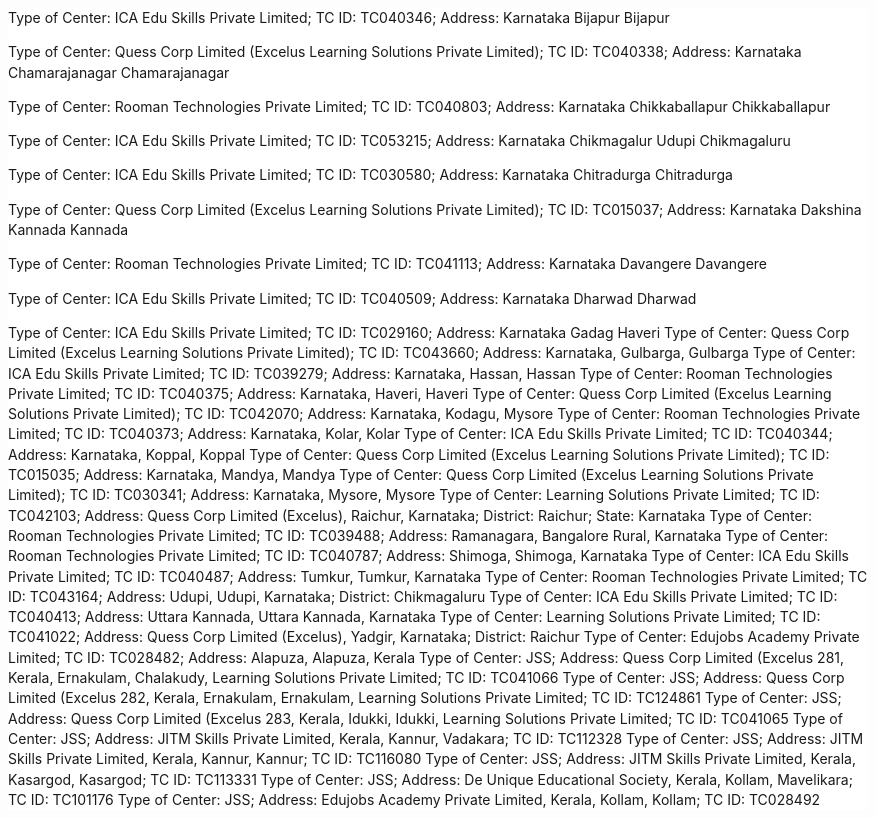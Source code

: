 Type of Center: ICA Edu Skills Private Limited; TC ID: TC040346; Address: Karnataka Bijapur Bijapur

Type of Center: Quess Corp Limited (Excelus Learning Solutions Private Limited); TC ID: TC040338; Address: Karnataka Chamarajanagar Chamarajanagar

Type of Center: Rooman Technologies Private Limited; TC ID: TC040803; Address: Karnataka Chikkaballapur Chikkaballapur

Type of Center: ICA Edu Skills Private Limited; TC ID: TC053215; Address: Karnataka Chikmagalur Udupi Chikmagaluru

Type of Center: ICA Edu Skills Private Limited; TC ID: TC030580; Address: Karnataka Chitradurga Chitradurga

Type of Center: Quess Corp Limited (Excelus Learning Solutions Private Limited); TC ID: TC015037; Address: Karnataka Dakshina Kannada Kannada

Type of Center: Rooman Technologies Private Limited; TC ID: TC041113; Address: Karnataka Davangere Davangere

Type of Center: ICA Edu Skills Private Limited; TC ID: TC040509; Address: Karnataka Dharwad Dharwad

Type of Center: ICA Edu Skills Private Limited; TC ID: TC029160; Address: Karnataka Gadag Haveri
Type of Center: Quess Corp Limited (Excelus Learning Solutions Private Limited); TC ID: TC043660; Address: Karnataka, Gulbarga, Gulbarga
Type of Center: ICA Edu Skills Private Limited; TC ID: TC039279; Address: Karnataka, Hassan, Hassan
Type of Center: Rooman Technologies Private Limited; TC ID: TC040375; Address: Karnataka, Haveri, Haveri
Type of Center: Quess Corp Limited (Excelus Learning Solutions Private Limited); TC ID: TC042070; Address: Karnataka, Kodagu, Mysore
Type of Center: Rooman Technologies Private Limited; TC ID: TC040373; Address: Karnataka, Kolar, Kolar
Type of Center: ICA Edu Skills Private Limited; TC ID: TC040344; Address: Karnataka, Koppal, Koppal
Type of Center: Quess Corp Limited (Excelus Learning Solutions Private Limited); TC ID: TC015035; Address: Karnataka, Mandya, Mandya
Type of Center: Quess Corp Limited (Excelus Learning Solutions Private Limited); TC ID: TC030341; Address: Karnataka, Mysore, Mysore
Type of Center: Learning Solutions Private Limited; TC ID: TC042103; Address: Quess Corp Limited (Excelus), Raichur, Karnataka; District: Raichur; State: Karnataka
Type of Center: Rooman Technologies Private Limited; TC ID: TC039488; Address: Ramanagara, Bangalore Rural, Karnataka
Type of Center: Rooman Technologies Private Limited; TC ID: TC040787; Address: Shimoga, Shimoga, Karnataka
Type of Center: ICA Edu Skills Private Limited; TC ID: TC040487; Address: Tumkur, Tumkur, Karnataka
Type of Center: Rooman Technologies Private Limited; TC ID: TC043164; Address: Udupi, Udupi, Karnataka; District: Chikmagaluru
Type of Center: ICA Edu Skills Private Limited; TC ID: TC040413; Address: Uttara Kannada, Uttara Kannada, Karnataka
Type of Center: Learning Solutions Private Limited; TC ID: TC041022; Address: Quess Corp Limited (Excelus), Yadgir, Karnataka; District: Raichur
Type of Center: Edujobs Academy Private Limited; TC ID: TC028482; Address: Alapuza, Alapuza, Kerala
Type of Center: JSS; Address: Quess Corp Limited (Excelus 281, Kerala, Ernakulam, Chalakudy, Learning Solutions Private Limited; TC ID: TC041066
Type of Center: JSS; Address: Quess Corp Limited (Excelus 282, Kerala, Ernakulam, Ernakulam, Learning Solutions Private Limited; TC ID: TC124861
Type of Center: JSS; Address: Quess Corp Limited (Excelus 283, Kerala, Idukki, Idukki, Learning Solutions Private Limited; TC ID: TC041065
Type of Center: JSS; Address: JITM Skills Private Limited, Kerala, Kannur, Vadakara; TC ID: TC112328
Type of Center: JSS; Address: JITM Skills Private Limited, Kerala, Kannur, Kannur; TC ID: TC116080
Type of Center: JSS; Address: JITM Skills Private Limited, Kerala, Kasargod, Kasargod; TC ID: TC113331
Type of Center: JSS; Address: De Unique Educational Society, Kerala, Kollam, Mavelikara; TC ID: TC101176
Type of Center: JSS; Address: Edujobs Academy Private Limited, Kerala, Kollam, Kollam; TC ID: TC028492